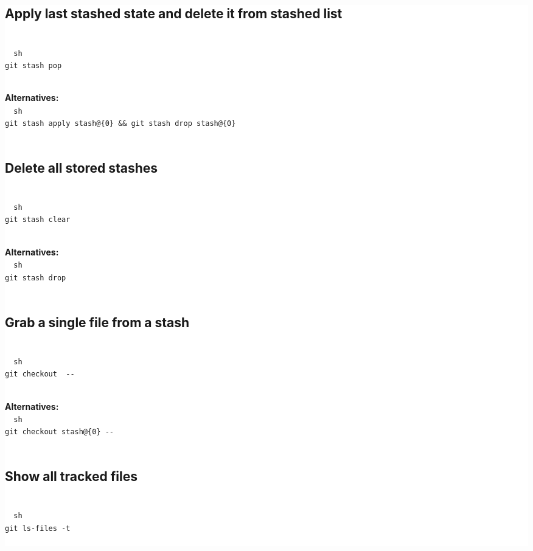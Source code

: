 </p>
<h2>
 Apply last stashed state and delete it from stashed list
</h2>
<p>
 <code>
  sh
git stash pop
 </code>
</p>
<p>
 <strong>
  Alternatives:
 </strong>
 <code>
  sh
git stash apply stash@{0} && git stash drop stash@{0}
 </code>
</p>
<h2>
 Delete all stored stashes
</h2>
<p>
 <code>
  sh
git stash clear
 </code>
</p>
<p>
 <strong>
  Alternatives:
 </strong>
 <code>
  sh
git stash drop <stash@{n}>
 </code>
</p>
<h2>
 Grab a single file from a stash
</h2>
<p>
 <code>
  sh
git checkout <stash@{n}> -- <file_path>
 </code>
</p>
<p>
 <strong>
  Alternatives:
 </strong>
 <code>
  sh
git checkout stash@{0} -- <file_path>
 </code>
</p>
<h2>
 Show all tracked files
</h2>
<p>
 <code>
  sh
git ls-files -t
 </code>
</p>